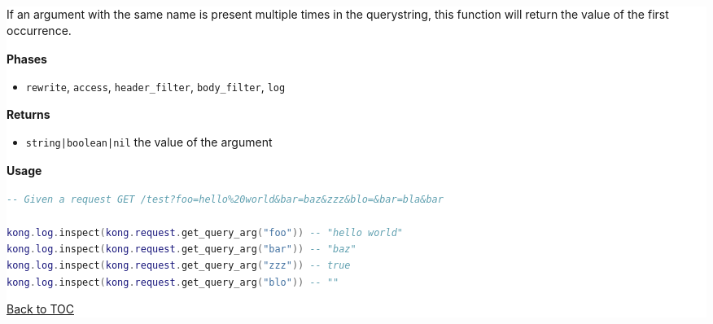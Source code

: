  If an argument with the same name is present multiple times in the querystring,
 this function will return the value of the first occurrence.

**Phases**

* `rewrite`, `access`, `header_filter`, `body_filter`, `log`

**Returns**

* `string|boolean|nil` the value of the argument


**Usage**

``` lua
-- Given a request GET /test?foo=hello%20world&bar=baz&zzz&blo=&bar=bla&bar

kong.log.inspect(kong.request.get_query_arg("foo")) -- "hello world"
kong.log.inspect(kong.request.get_query_arg("bar")) -- "baz"
kong.log.inspect(kong.request.get_query_arg("zzz")) -- true
kong.log.inspect(kong.request.get_query_arg("blo")) -- ""
```

[Back to TOC](#table-of-contents)

